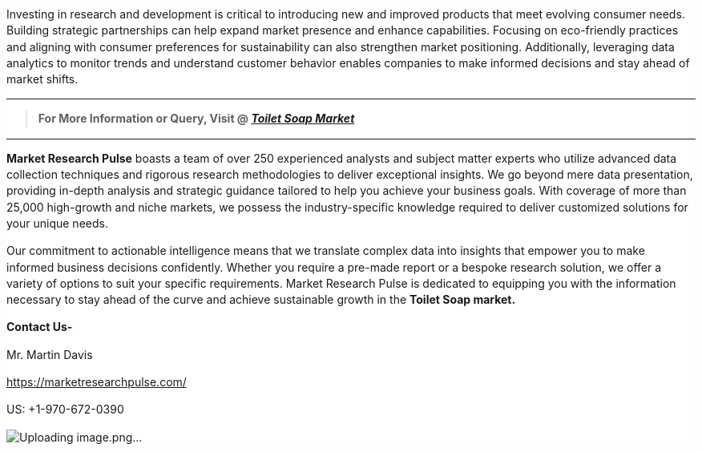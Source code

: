 Investing in research and development is critical to introducing new and improved products that meet evolving consumer needs. Building strategic partnerships can help expand market presence and enhance capabilities. Focusing on eco-friendly practices and aligning with consumer preferences for sustainability can also strengthen market positioning. Additionally, leveraging data analytics to monitor trends and understand customer behavior enables companies to make informed decisions and stay ahead of market shifts.</p><hr /><blockquote><p><strong>For More Information or Query, Visit @&nbsp;<em><a href="https://marketresearchpulse.com/report/8051/toilet-soap-market?utm_source=Linkedin&utm_medium=0116">Toilet Soap Market</a></em></strong></p></blockquote><hr /><p><strong>Market Research Pulse</strong> boasts a team of over 250 experienced analysts and subject matter experts who utilize advanced data collection techniques and rigorous research methodologies to deliver exceptional insights. We go beyond mere data presentation, providing in-depth analysis and strategic guidance tailored to help you achieve your business goals. With coverage of more than 25,000 high-growth and niche markets, we possess the industry-specific knowledge required to deliver customized solutions for your unique needs.</p><p>Our commitment to actionable intelligence means that we translate complex data into insights that empower you to make informed business decisions confidently. Whether you require a pre-made report or a bespoke research solution, we offer a variety of options to suit your specific requirements. Market Research Pulse is dedicated to equipping you with the information necessary to stay ahead of the curve and achieve sustainable growth in the <strong>Toilet Soap market.</strong></p><p><strong>Contact Us-</strong></p><p>Mr. Martin Davis</p><p>https://marketresearchpulse.com/</p><p>US: +1-970-672-0390</p>
![Uploading image.png…]()
